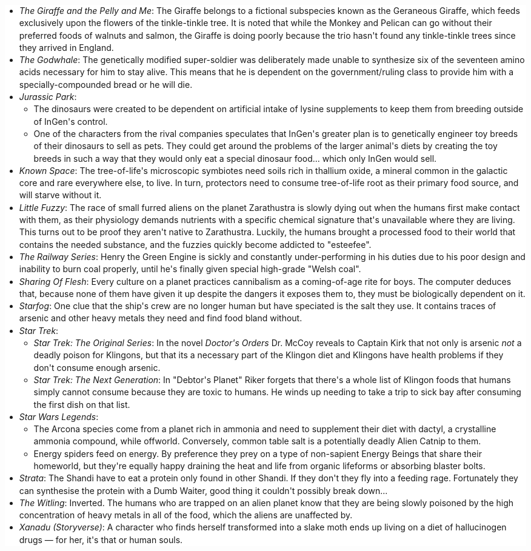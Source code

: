 -   _The Giraffe and the Pelly and Me_: The Giraffe belongs to a fictional subspecies known as the Geraneous Giraffe, which feeds exclusively upon the flowers of the tinkle-tinkle tree. It is noted that while the Monkey and Pelican can go without their preferred foods of walnuts and salmon, the Giraffe is doing poorly because the trio hasn't found any tinkle-tinkle trees since they arrived in England.
-   _The Godwhale_: The genetically modified super-soldier was deliberately made unable to synthesize six of the seventeen amino acids necessary for him to stay alive. This means that he is dependent on the government/ruling class to provide him with a specially-compounded bread or he will die.
-   _Jurassic Park_:
    -   The dinosaurs were created to be dependent on artificial intake of lysine supplements to keep them from breeding outside of InGen's control.
    -   One of the characters from the rival companies speculates that InGen's greater plan is to genetically engineer toy breeds of their dinosaurs to sell as pets. They could get around the problems of the larger animal's diets by creating the toy breeds in such a way that they would only eat a special dinosaur food... which only InGen would sell.
-   _Known Space_: The tree-of-life's microscopic symbiotes need soils rich in thallium oxide, a mineral common in the galactic core and rare everywhere else, to live. In turn, protectors need to consume tree-of-life root as their primary food source, and will starve without it.
-   _Little Fuzzy_: The race of small furred aliens on the planet Zarathustra is slowly dying out when the humans first make contact with them, as their physiology demands nutrients with a specific chemical signature that's unavailable where they are living. This turns out to be proof they aren't native to Zarathustra. Luckily, the humans brought a processed food to their world that contains the needed substance, and the fuzzies quickly become addicted to "esteefee".
-   _The Railway Series_: Henry the Green Engine is sickly and constantly under-performing in his duties due to his poor design and inability to burn coal properly, until he's finally given special high-grade "Welsh coal".
-   _Sharing Of Flesh_: Every culture on a planet practices cannibalism as a coming-of-age rite for boys. The computer deduces that, because none of them have given it up despite the dangers it exposes them to, they must be biologically dependent on it.
-   _Starfog_: One clue that the ship's crew are no longer human but have speciated is the salt they use. It contains traces of arsenic and other heavy metals they need and find food bland without.
-   _Star Trek_:
    -   _Star Trek: The Original Series_: In the novel _Doctor's Orders_ Dr. McCoy reveals to Captain Kirk that not only is arsenic _not_ a deadly poison for Klingons, but that its a necessary part of the Klingon diet and Klingons have health problems if they don't consume enough arsenic.
    -   _Star Trek: The Next Generation_: In "Debtor's Planet" Riker forgets that there's a whole list of Klingon foods that humans simply cannot consume because they are toxic to humans. He winds up needing to take a trip to sick bay after consuming the first dish on that list.
-   _Star Wars Legends_:
    -   The Arcona species come from a planet rich in ammonia and need to supplement their diet with dactyl, a crystalline ammonia compound, while offworld. Conversely, common table salt is a potentially deadly Alien Catnip to them.
    -   Energy spiders feed on energy. By preference they prey on a type of non-sapient Energy Beings that share their homeworld, but they're equally happy draining the heat and life from organic lifeforms or absorbing blaster bolts.
-   _Strata_: The Shandi have to eat a protein only found in other Shandi. If they don't they fly into a feeding rage. Fortunately they can synthesise the protein with a Dumb Waiter, good thing it couldn't possibly break down...
-   _The Witling_: Inverted. The humans who are trapped on an alien planet know that they are being slowly poisoned by the high concentration of heavy metals in all of the food, which the aliens are unaffected by.
-   _Xanadu (Storyverse)_: A character who finds herself transformed into a slake moth ends up living on a diet of hallucinogen drugs — for her, it's that or human souls.
